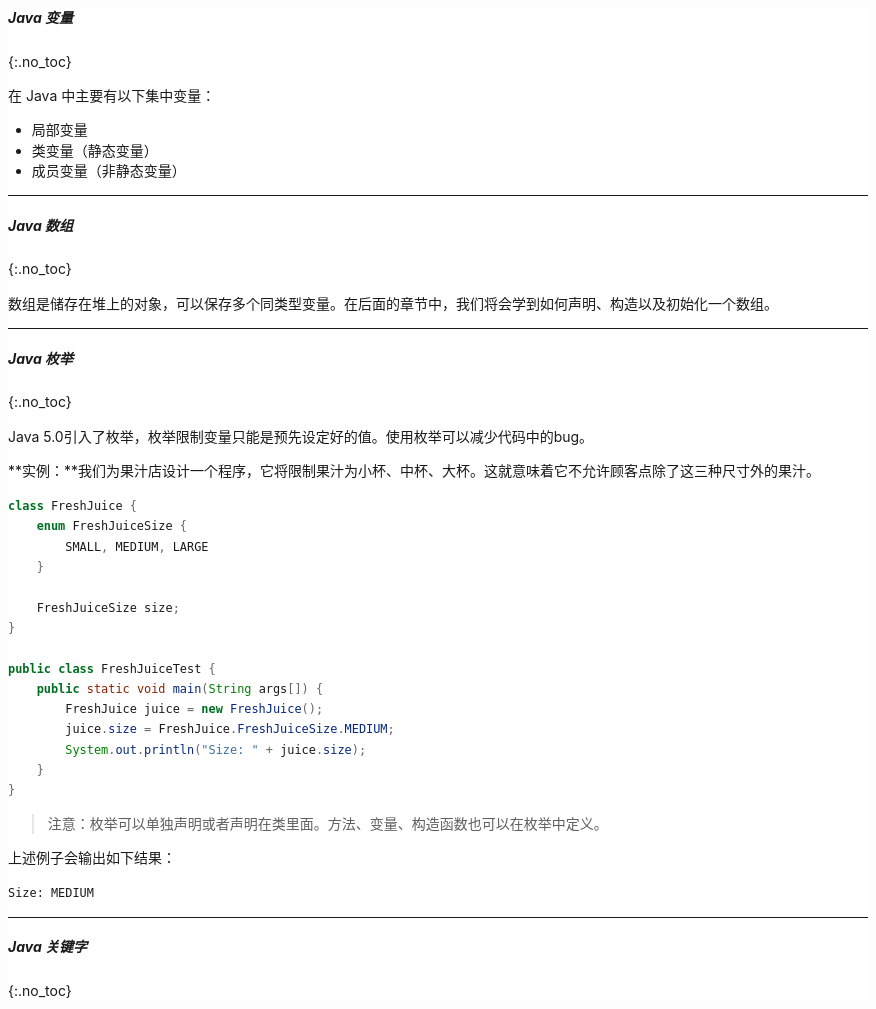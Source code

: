 
##### Java 变量
{:.no_toc}

在 Java 中主要有以下集中变量：

* 局部变量
* 类变量（静态变量）
* 成员变量（非静态变量）


--------


##### Java 数组
{:.no_toc}

数组是储存在堆上的对象，可以保存多个同类型变量。在后面的章节中，我们将会学到如何声明、构造以及初始化一个数组。


--------


##### Java 枚举
{:.no_toc}

Java 5.0引入了枚举，枚举限制变量只能是预先设定好的值。使用枚举可以减少代码中的bug。

**实例：**我们为果汁店设计一个程序，它将限制果汁为小杯、中杯、大杯。这就意味着它不允许顾客点除了这三种尺寸外的果汁。

```java
class FreshJuice {
	enum FreshJuiceSize {
		SMALL, MEDIUM, LARGE
	}

	FreshJuiceSize size;
}

public class FreshJuiceTest {
	public static void main(String args[]) {
		FreshJuice juice = new FreshJuice();
		juice.size = FreshJuice.FreshJuiceSize.MEDIUM;
		System.out.println("Size: " + juice.size);
	}
}
```

>注意：枚举可以单独声明或者声明在类里面。方法、变量、构造函数也可以在枚举中定义。

上述例子会输出如下结果：

`Size: MEDIUM`


--------


##### Java 关键字
{:.no_toc}
